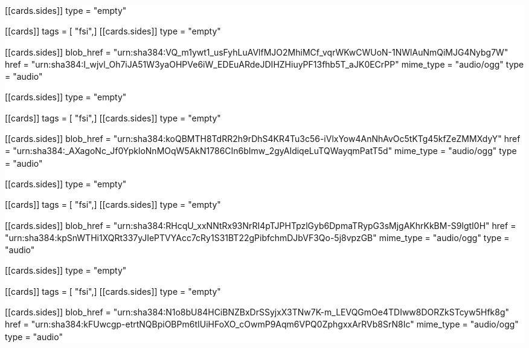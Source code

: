 [[cards.sides]]
type = "empty"


[[cards]]
tags = [ "fsi",]
[[cards.sides]]
type = "empty"

[[cards.sides]]
blob_href = "urn:sha384:VQ_m1ywt1_usFyhLuAVlfMJO2MhiMCf_vqrWKwCWUoN-1NWlAuNmQiMJG4Nybg7W"
href = "urn:sha384:I_wjvl_Oh7iJA51W3yaOHPVe6iW_EDEuARdeJDIHZHiuyPF13fhb5T_aJK0ECrPP"
mime_type = "audio/ogg"
type = "audio"

[[cards.sides]]
type = "empty"


[[cards]]
tags = [ "fsi",]
[[cards.sides]]
type = "empty"

[[cards.sides]]
blob_href = "urn:sha384:koQBMTH8TdRR2h9rDhS4KR4Tu3c56-iVlxYow4AnNhAvOc5tKTg45kfZeZMMXdyY"
href = "urn:sha384:_AXagoNc_Jf0YpkloNnMOqW5AkN1786CIn6bImw_2gyAIdiqeLuTQWayqmPatT5d"
mime_type = "audio/ogg"
type = "audio"

[[cards.sides]]
type = "empty"


[[cards]]
tags = [ "fsi",]
[[cards.sides]]
type = "empty"

[[cards.sides]]
blob_href = "urn:sha384:RHcqU_xxNNtRx93NrRI4pTJPHTpzlGyb6DpmaTRypG3sMjgAKhrKkBM-S9lgtI0H"
href = "urn:sha384:kpSnWTHi1XQRt337yJIePTVYAcc7cRy1S31BT22gPibfchmDJbVF3Qo-5j8vpzGB"
mime_type = "audio/ogg"
type = "audio"

[[cards.sides]]
type = "empty"


[[cards]]
tags = [ "fsi",]
[[cards.sides]]
type = "empty"

[[cards.sides]]
blob_href = "urn:sha384:N1o8bU84HCiBNZBxDrSSyjxX3TNw7K-m_LEVQGmOe4TDIww8DORZkSTcyw5Hfk8g"
href = "urn:sha384:kFUwcgp-etrtNQBpiOBPm6tIUiHFoXO_cOwmP9Aqm6VPQ0ZphgxxArRVb8SrN8Ic"
mime_type = "audio/ogg"
type = "audio"
